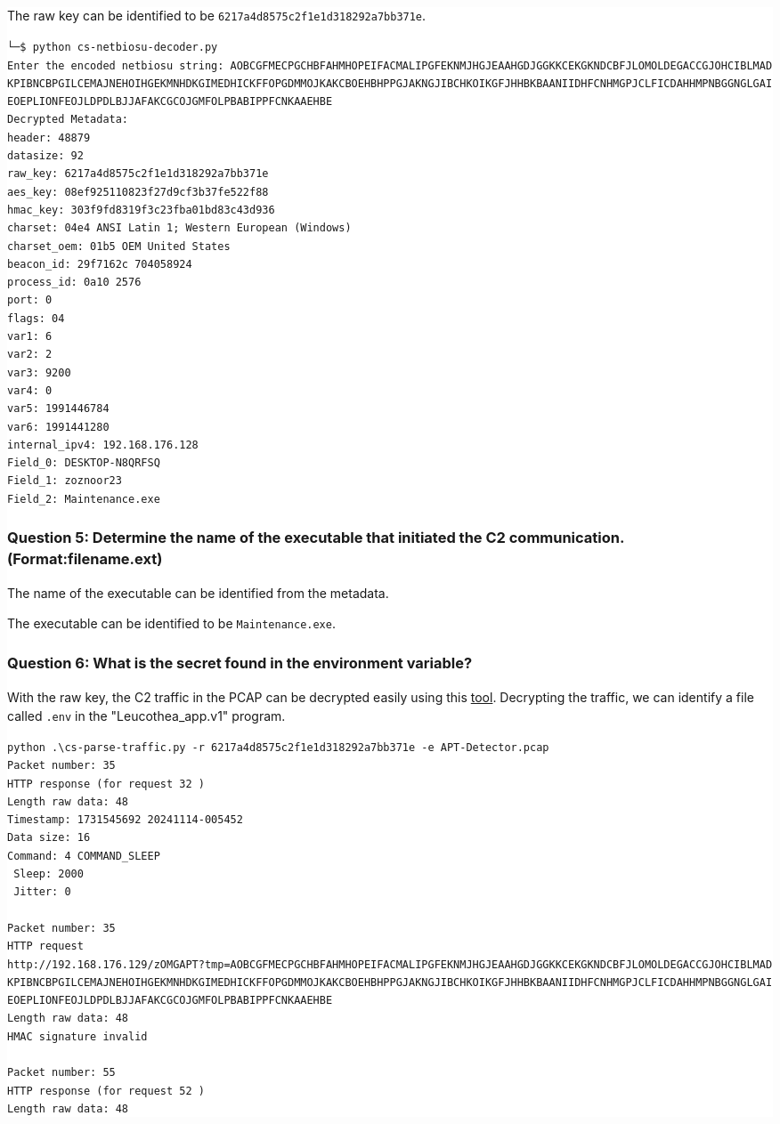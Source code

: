 The raw key can be identified to be `6217a4d8575c2f1e1d318292a7bb371e`.

```
└─$ python cs-netbiosu-decoder.py 
Enter the encoded netbiosu string: AOBCGFMECPGCHBFAHMHOPEIFACMALIPGFEKNMJHGJEAAHGDJGGKKCEKGKNDCBFJLOMOLDEGACCGJOHCIBLMADKPIBNCBPGILCEMAJNEHOIHGEKMNHDKGIMEDHICKFFOPGDMMOJKAKCBOEHBHPPGJAKNGJIBCHKOIKGFJHHBKBAANIIDHFCNHMGPJCLFICDAHHMPNBGGNGLGAIEOEPLIONFEOJLDPDLBJJAFAKCGCOJGMFOLPBABIPPFCNKAAEHBE
Decrypted Metadata:
header: 48879
datasize: 92
raw_key: 6217a4d8575c2f1e1d318292a7bb371e
aes_key: 08ef925110823f27d9cf3b37fe522f88
hmac_key: 303f9fd8319f3c23fba01bd83c43d936
charset: 04e4 ANSI Latin 1; Western European (Windows)
charset_oem: 01b5 OEM United States
beacon_id: 29f7162c 704058924
process_id: 0a10 2576
port: 0
flags: 04
var1: 6
var2: 2
var3: 9200
var4: 0
var5: 1991446784
var6: 1991441280
internal_ipv4: 192.168.176.128
Field_0: DESKTOP-N8QRFSQ
Field_1: zoznoor23
Field_2: Maintenance.exe
```

### Question 5: Determine the name of the executable that initiated the C2 communication. (Format:filename.ext)
The name of the executable can be identified from the metadata.

The executable can be identified to be `Maintenance.exe`.

### Question 6: What is the secret found in the environment variable?
With the raw key, the C2 traffic in the PCAP can be decrypted easily using this [tool](https://github.com/DidierStevens/DidierStevensSuite/blob/master/cs-parse-traffic.py). Decrypting the traffic, we can identify a file called `.env` in the "Leucothea_app.v1" program.

```
python .\cs-parse-traffic.py -r 6217a4d8575c2f1e1d318292a7bb371e -e APT-Detector.pcap
Packet number: 35
HTTP response (for request 32 )
Length raw data: 48
Timestamp: 1731545692 20241114-005452
Data size: 16
Command: 4 COMMAND_SLEEP
 Sleep: 2000
 Jitter: 0

Packet number: 35
HTTP request
http://192.168.176.129/zOMGAPT?tmp=AOBCGFMECPGCHBFAHMHOPEIFACMALIPGFEKNMJHGJEAAHGDJGGKKCEKGKNDCBFJLOMOLDEGACCGJOHCIBLMADKPIBNCBPGILCEMAJNEHOIHGEKMNHDKGIMEDHICKFFOPGDMMOJKAKCBOEHBHPPGJAKNGJIBCHKOIKGFJHHBKBAANIIDHFCNHMGPJCLFICDAHHMPNBGGNGLGAIEOEPLIONFEOJLDPDLBJJAFAKCGCOJGMFOLPBABIPPFCNKAAEHBE
Length raw data: 48
HMAC signature invalid

Packet number: 55
HTTP response (for request 52 )
Length raw data: 48
```